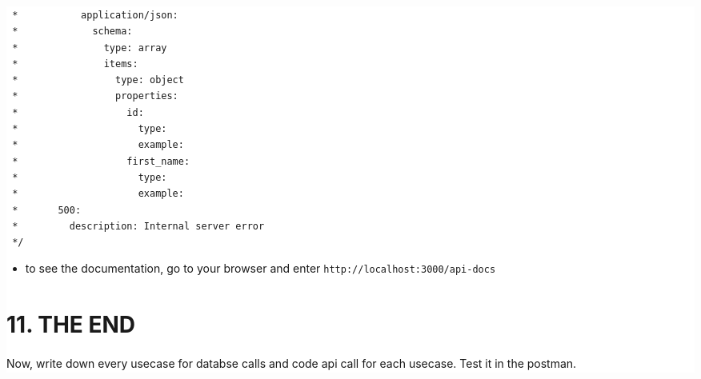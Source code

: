```
 *           application/json:
 *             schema:
 *               type: array
 *               items:
 *                 type: object
 *                 properties:
 *                   id:
 *                     type: 
 *                     example: 
 *                   first_name:
 *                     type: 
 *                     example: 
 *       500:
 *         description: Internal server error
 */
```

- to see the documentation, go to your browser and enter `http://localhost:3000/api-docs` 


# 11. THE END
Now, write down every usecase for databse calls and code api call for each usecase. Test it in the postman.